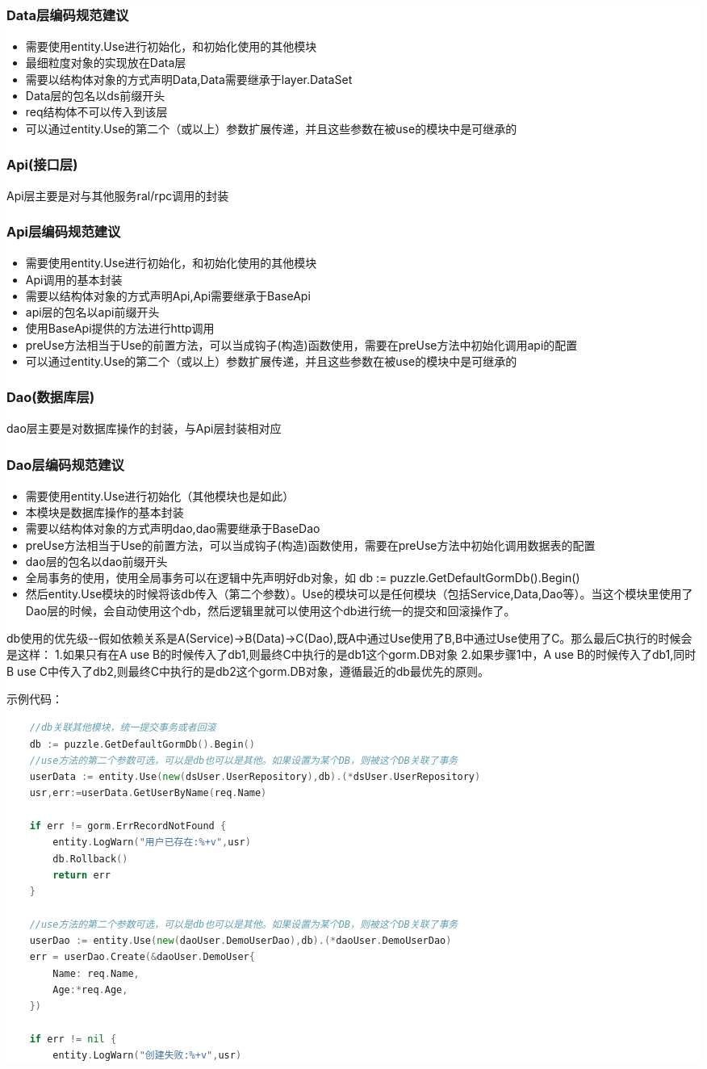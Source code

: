 
### Data层编码规范建议

* 需要使用entity.Use进行初始化，和初始化使用的其他模块
* 最细粒度对象的实现放在Data层
* 需要以结构体对象的方式声明Data,Data需要继承于layer.DataSet
* Data层的包名以ds前缀开头
* req结构体不可以传入到该层
* 可以通过entity.Use的第二个（或以上）参数扩展传递，并且这些参数在被use的模块中是可继承的

### Api(接口层)
Api层主要是对与其他服务ral/rpc调用的封装

### Api层编码规范建议

* 需要使用entity.Use进行初始化，和初始化使用的其他模块
* Api调用的基本封装
* 需要以结构体对象的方式声明Api,Api需要继承于BaseApi
* api层的包名以api前缀开头
* 使用BaseApi提供的方法进行http调用
* preUse方法相当于Use的前置方法，可以当成钩子(构造)函数使用，需要在preUse方法中初始化调用api的配置
* 可以通过entity.Use的第二个（或以上）参数扩展传递，并且这些参数在被use的模块中是可继承的

### Dao(数据库层)
dao层主要是对数据库操作的封装，与Api层封装相对应

### Dao层编码规范建议

* 需要使用entity.Use进行初始化（其他模块也是如此）
* 本模块是数据库操作的基本封装
* 需要以结构体对象的方式声明dao,dao需要继承于BaseDao
* preUse方法相当于Use的前置方法，可以当成钩子(构造)函数使用，需要在preUse方法中初始化调用数据表的配置
* dao层的包名以dao前缀开头
* 全局事务的使用，使用全局事务可以在逻辑中先声明好db对象，如
db := puzzle.GetDefaultGormDb().Begin()
* 然后entity.Use模块的时候将该db传入（第二个参数）。Use的模块可以是任何模块（包括Service,Data,Dao等）。当这个模块里使用了Dao层的时候，会自动使用这个db，然后逻辑里就可以使用这个db进行统一的提交和回滚操作了。

db使用的优先级--假如依赖关系是A(Service)->B(Data)->C(Dao),既A中通过Use使用了B,B中通过Use使用了C。那么最后C执行的时候会是这样：
1.如果只有在A  use B的时候传入了db1,则最终C中执行的是db1这个gorm.DB对象
2.如果步骤1中，A  use B的时候传入了db1,同时B use C中传入了db2,则最终C中执行的是db2这个gorm.DB对象，遵循最近的db最优先的原则。

示例代码：
```go
    //db关联其他模块，统一提交事务或者回滚
    db := puzzle.GetDefaultGormDb().Begin()
    //use方法的第二个参数可选，可以是db也可以是其他。如果设置为某个DB，则被这个DB关联了事务
    userData := entity.Use(new(dsUser.UserRepository),db).(*dsUser.UserRepository)
    usr,err:=userData.GetUserByName(req.Name)

    if err != gorm.ErrRecordNotFound {
        entity.LogWarn("用户已存在:%+v",usr)
        db.Rollback()
        return err
    }

    //use方法的第二个参数可选，可以是db也可以是其他。如果设置为某个DB，则被这个DB关联了事务
    userDao := entity.Use(new(daoUser.DemoUserDao),db).(*daoUser.DemoUserDao)
    err = userDao.Create(&daoUser.DemoUser{
        Name: req.Name,
        Age:*req.Age,
    })

    if err != nil {
        entity.LogWarn("创建失败:%+v",usr)
```